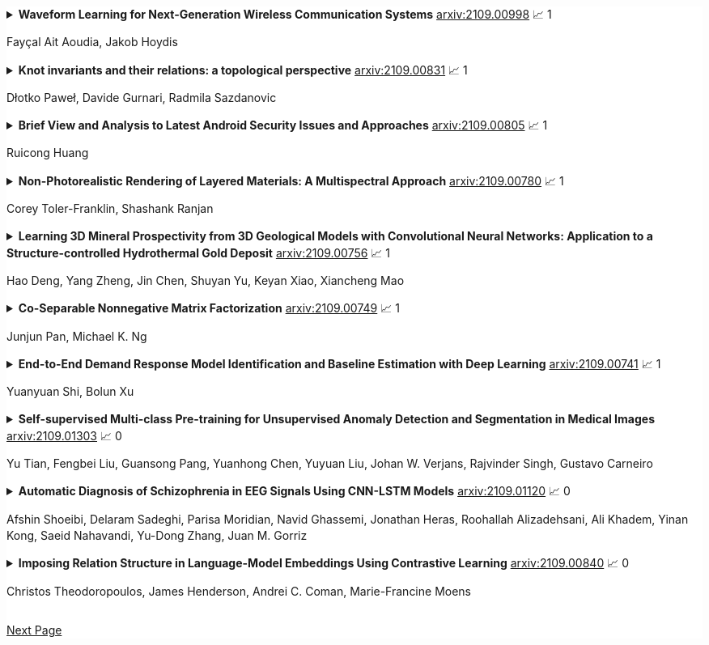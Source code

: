 <details><summary><b>Waveform Learning for Next-Generation Wireless Communication Systems</b>
<a href="https://arxiv.org/abs/2109.00998">arxiv:2109.00998</a>
&#x1F4C8; 1 <br>
<p>Fayçal Ait Aoudia, Jakob Hoydis</p></summary></details>

<details><summary><b>Knot invariants and their relations: a topological perspective</b>
<a href="https://arxiv.org/abs/2109.00831">arxiv:2109.00831</a>
&#x1F4C8; 1 <br>
<p>Dłotko Paweł, Davide Gurnari, Radmila Sazdanovic</p></summary></details>

<details><summary><b>Brief View and Analysis to Latest Android Security Issues and Approaches</b>
<a href="https://arxiv.org/abs/2109.00805">arxiv:2109.00805</a>
&#x1F4C8; 1 <br>
<p>Ruicong Huang</p></summary></details>

<details><summary><b>Non-Photorealistic Rendering of Layered Materials: A Multispectral Approach</b>
<a href="https://arxiv.org/abs/2109.00780">arxiv:2109.00780</a>
&#x1F4C8; 1 <br>
<p>Corey Toler-Franklin, Shashank Ranjan</p></summary></details>

<details><summary><b>Learning 3D Mineral Prospectivity from 3D Geological Models with Convolutional Neural Networks: Application to a Structure-controlled Hydrothermal Gold Deposit</b>
<a href="https://arxiv.org/abs/2109.00756">arxiv:2109.00756</a>
&#x1F4C8; 1 <br>
<p>Hao Deng, Yang Zheng, Jin Chen, Shuyan Yu, Keyan Xiao, Xiancheng Mao</p></summary></details>

<details><summary><b>Co-Separable Nonnegative Matrix Factorization</b>
<a href="https://arxiv.org/abs/2109.00749">arxiv:2109.00749</a>
&#x1F4C8; 1 <br>
<p>Junjun Pan, Michael K. Ng</p></summary></details>

<details><summary><b>End-to-End Demand Response Model Identification and Baseline Estimation with Deep Learning</b>
<a href="https://arxiv.org/abs/2109.00741">arxiv:2109.00741</a>
&#x1F4C8; 1 <br>
<p>Yuanyuan Shi, Bolun Xu</p></summary></details>

<details><summary><b>Self-supervised Multi-class Pre-training for Unsupervised Anomaly Detection and Segmentation in Medical Images</b>
<a href="https://arxiv.org/abs/2109.01303">arxiv:2109.01303</a>
&#x1F4C8; 0 <br>
<p>Yu Tian, Fengbei Liu, Guansong Pang, Yuanhong Chen, Yuyuan Liu, Johan W. Verjans, Rajvinder Singh, Gustavo Carneiro</p></summary></details>

<details><summary><b>Automatic Diagnosis of Schizophrenia in EEG Signals Using CNN-LSTM Models</b>
<a href="https://arxiv.org/abs/2109.01120">arxiv:2109.01120</a>
&#x1F4C8; 0 <br>
<p>Afshin Shoeibi, Delaram Sadeghi, Parisa Moridian, Navid Ghassemi, Jonathan Heras, Roohallah Alizadehsani, Ali Khadem, Yinan Kong, Saeid Nahavandi, Yu-Dong Zhang, Juan M. Gorriz</p></summary></details>

<details><summary><b>Imposing Relation Structure in Language-Model Embeddings Using Contrastive Learning</b>
<a href="https://arxiv.org/abs/2109.00840">arxiv:2109.00840</a>
&#x1F4C8; 0 <br>
<p>Christos Theodoropoulos, James Henderson, Andrei C. Coman, Marie-Francine Moens</p></summary></details>


[Next Page](2021/2021-09/2021-09-01.md)
